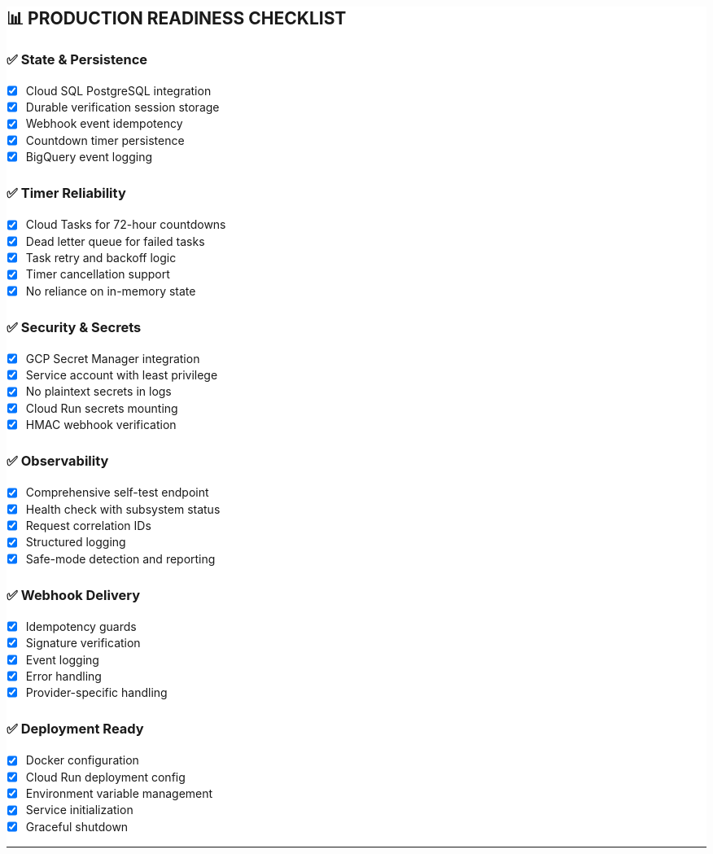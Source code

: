 
## 📊 PRODUCTION READINESS CHECKLIST

### ✅ **State & Persistence**

- [x] Cloud SQL PostgreSQL integration
- [x] Durable verification session storage
- [x] Webhook event idempotency
- [x] Countdown timer persistence
- [x] BigQuery event logging

### ✅ **Timer Reliability**

- [x] Cloud Tasks for 72-hour countdowns
- [x] Dead letter queue for failed tasks
- [x] Task retry and backoff logic
- [x] Timer cancellation support
- [x] No reliance on in-memory state

### ✅ **Security & Secrets**

- [x] GCP Secret Manager integration
- [x] Service account with least privilege
- [x] No plaintext secrets in logs
- [x] Cloud Run secrets mounting
- [x] HMAC webhook verification

### ✅ **Observability**

- [x] Comprehensive self-test endpoint
- [x] Health check with subsystem status
- [x] Request correlation IDs
- [x] Structured logging
- [x] Safe-mode detection and reporting

### ✅ **Webhook Delivery**

- [x] Idempotency guards
- [x] Signature verification
- [x] Event logging
- [x] Error handling
- [x] Provider-specific handling

### ✅ **Deployment Ready**

- [x] Docker configuration
- [x] Cloud Run deployment config
- [x] Environment variable management
- [x] Service initialization
- [x] Graceful shutdown

---
